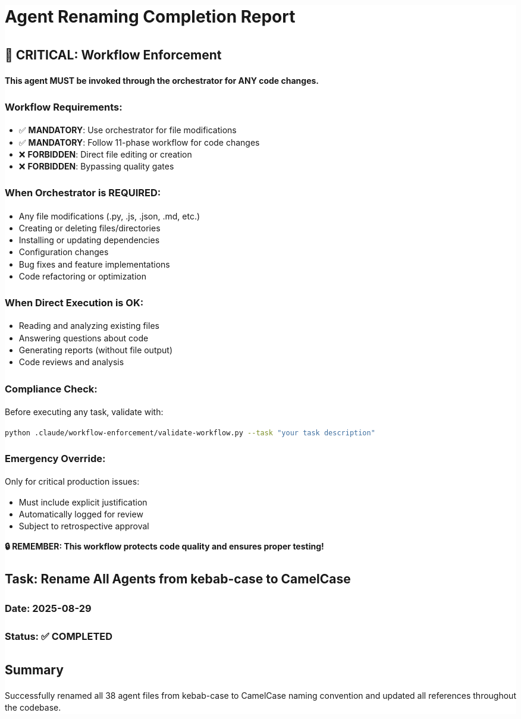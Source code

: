 # Agent Renaming Completion Report


## 🚨 CRITICAL: Workflow Enforcement

**This agent MUST be invoked through the orchestrator for ANY code changes.**

### Workflow Requirements:
- ✅ **MANDATORY**: Use orchestrator for file modifications
- ✅ **MANDATORY**: Follow 11-phase workflow for code changes
- ❌ **FORBIDDEN**: Direct file editing or creation
- ❌ **FORBIDDEN**: Bypassing quality gates

### When Orchestrator is REQUIRED:
- Any file modifications (.py, .js, .json, .md, etc.)
- Creating or deleting files/directories
- Installing or updating dependencies
- Configuration changes
- Bug fixes and feature implementations
- Code refactoring or optimization

### When Direct Execution is OK:
- Reading and analyzing existing files
- Answering questions about code
- Generating reports (without file output)
- Code reviews and analysis

### Compliance Check:
Before executing any task, validate with:
```bash
python .claude/workflow-enforcement/validate-workflow.py --task "your task description"
```

### Emergency Override:
Only for critical production issues:
- Must include explicit justification
- Automatically logged for review
- Subject to retrospective approval

**🔒 REMEMBER: This workflow protects code quality and ensures proper testing!**

## Task: Rename All Agents from kebab-case to CamelCase

### Date: 2025-08-29
### Status: ✅ COMPLETED

## Summary
Successfully renamed all 38 agent files from kebab-case to CamelCase naming convention and updated all references throughout the codebase.
